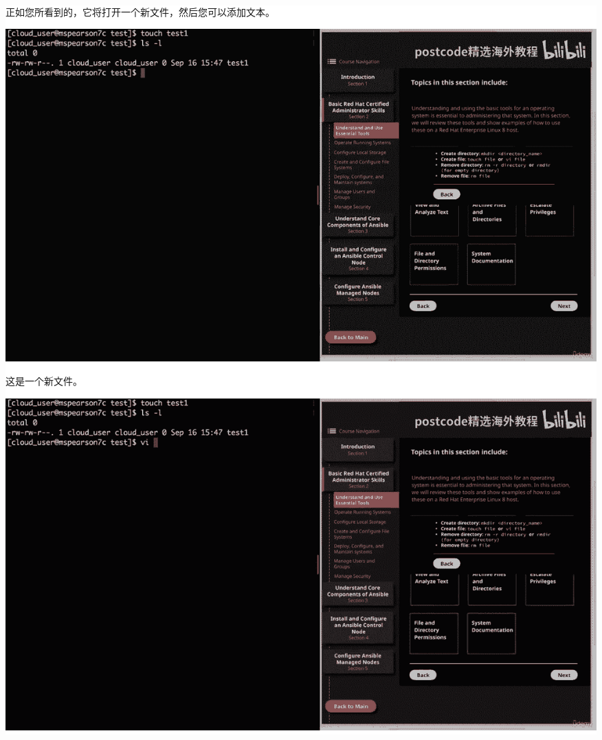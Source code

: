 正如您所看到的，它将打开一个新文件，然后您可以添加文本。

![](img/4252bcecd78e8e9b342c657234bcf726_29.png)

这是一个新文件。

![](img/4252bcecd78e8e9b342c657234bcf726_31.png)
